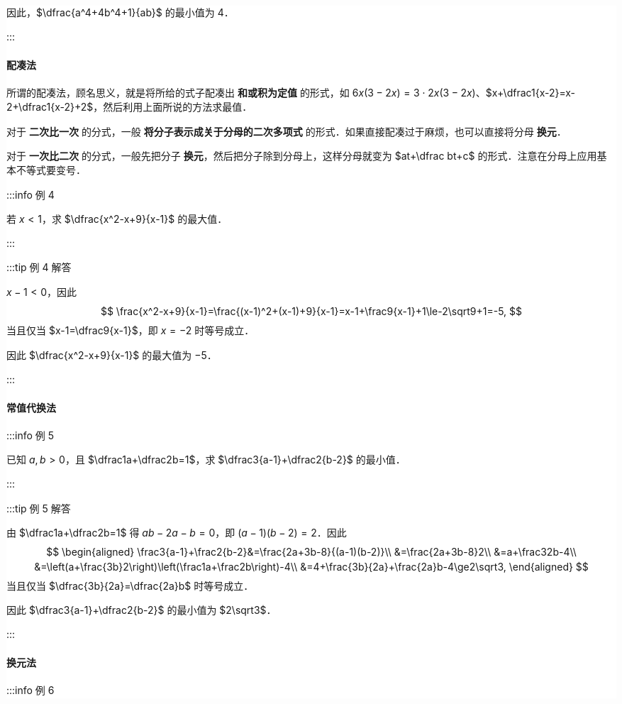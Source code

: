 因此，$\dfrac{a^4+4b^4+1}{ab}$ 的最小值为 $4$．

:::

#### 配凑法

所谓的配凑法，顾名思义，就是将所给的式子配凑出 **和或积为定值** 的形式，如 $6x(3-2x)=3\cdot2x(3-2x)$、$x+\dfrac1{x-2}=x-2+\dfrac1{x-2}+2$，然后利用上面所说的方法求最值．

对于 **二次比一次** 的分式，一般 **将分子表示成关于分母的二次多项式** 的形式．如果直接配凑过于麻烦，也可以直接将分母 **换元**．

对于 **一次比二次** 的分式，一般先把分子 **换元**，然后把分子除到分母上，这样分母就变为 $at+\dfrac bt+c$ 的形式．注意在分母上应用基本不等式要变号．

:::info 例 4

若 $x<1$，求 $\dfrac{x^2-x+9}{x-1}$ 的最大值．

:::

:::tip 例 4 解答

$x-1<0$，因此
$$
\frac{x^2-x+9}{x-1}=\frac{(x-1)^2+(x-1)+9}{x-1}=x-1+\frac9{x-1}+1\le-2\sqrt9+1=-5,
$$
当且仅当 $x-1=\dfrac9{x-1}$，即 $x=-2$ 时等号成立．

因此 $\dfrac{x^2-x+9}{x-1}$ 的最大值为 $-5$．

:::

#### 常值代换法

:::info 例 5

已知 $a,b>0$，且 $\dfrac1a+\dfrac2b=1$，求 $\dfrac3{a-1}+\dfrac2{b-2}$ 的最小值．

:::

:::tip 例 5 解答

由 $\dfrac1a+\dfrac2b=1$ 得 $ab-2a-b=0$，即 $(a-1)(b-2)=2$．因此
$$
\begin{aligned}
    \frac3{a-1}+\frac2{b-2}&=\frac{2a+3b-8}{(a-1)(b-2)}\\
    &=\frac{2a+3b-8}2\\
    &=a+\frac32b-4\\
    &=\left(a+\frac{3b}2\right)\left(\frac1a+\frac2b\right)-4\\
    &=4+\frac{3b}{2a}+\frac{2a}b-4\ge2\sqrt3,
\end{aligned}
$$
当且仅当 $\dfrac{3b}{2a}=\dfrac{2a}b$ 时等号成立．

因此 $\dfrac3{a-1}+\dfrac2{b-2}$ 的最小值为 $2\sqrt3$．

:::

#### 换元法

:::info 例 6
